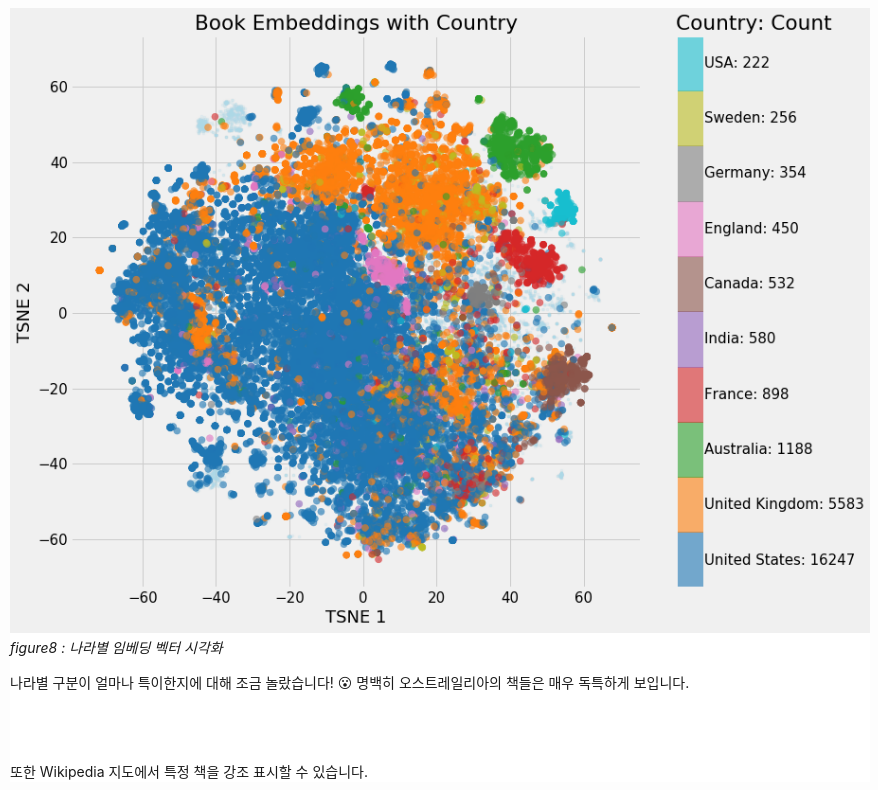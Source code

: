 ![나라별임베딩시각화](./media/130_8.png)
*figure8 : 나라별 임베딩 벡터 시각화*

나라별 구분이 얼마나 특이한지에 대해 조금 놀랐습니다! 😮 명백히 오스트레일리아의 책들은 매우 독특하게 보입니다.

<br></br>

또한 Wikipedia 지도에서 특정 책을 강조 표시할 수 있습니다.
